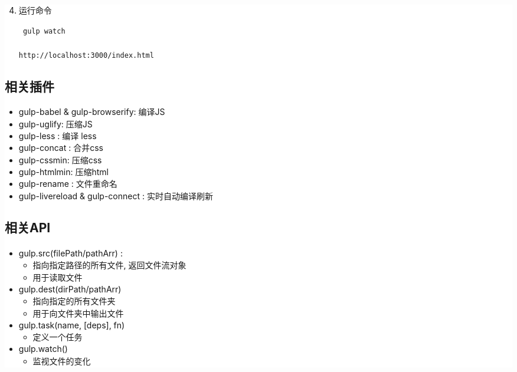4. 运行命令

   ```
    gulp watch
   
   http://localhost:3000/index.html
   ```

## 相关插件
* gulp-babel & gulp-browserify: 编译JS
* gulp-uglify: 压缩JS
* gulp-less : 编译 less
* gulp-concat : 合并css
* gulp-cssmin: 压缩css
* gulp-htmlmin: 压缩html
* gulp-rename : 文件重命名
* gulp-livereload & gulp-connect : 实时自动编译刷新
## 相关API
* gulp.src(filePath/pathArr) : 
  * 指向指定路径的所有文件, 返回文件流对象
  * 用于读取文件
* gulp.dest(dirPath/pathArr)
  * 指向指定的所有文件夹
  * 用于向文件夹中输出文件
* gulp.task(name, [deps], fn) 
  * 定义一个任务
* gulp.watch() 
  * 监视文件的变化


